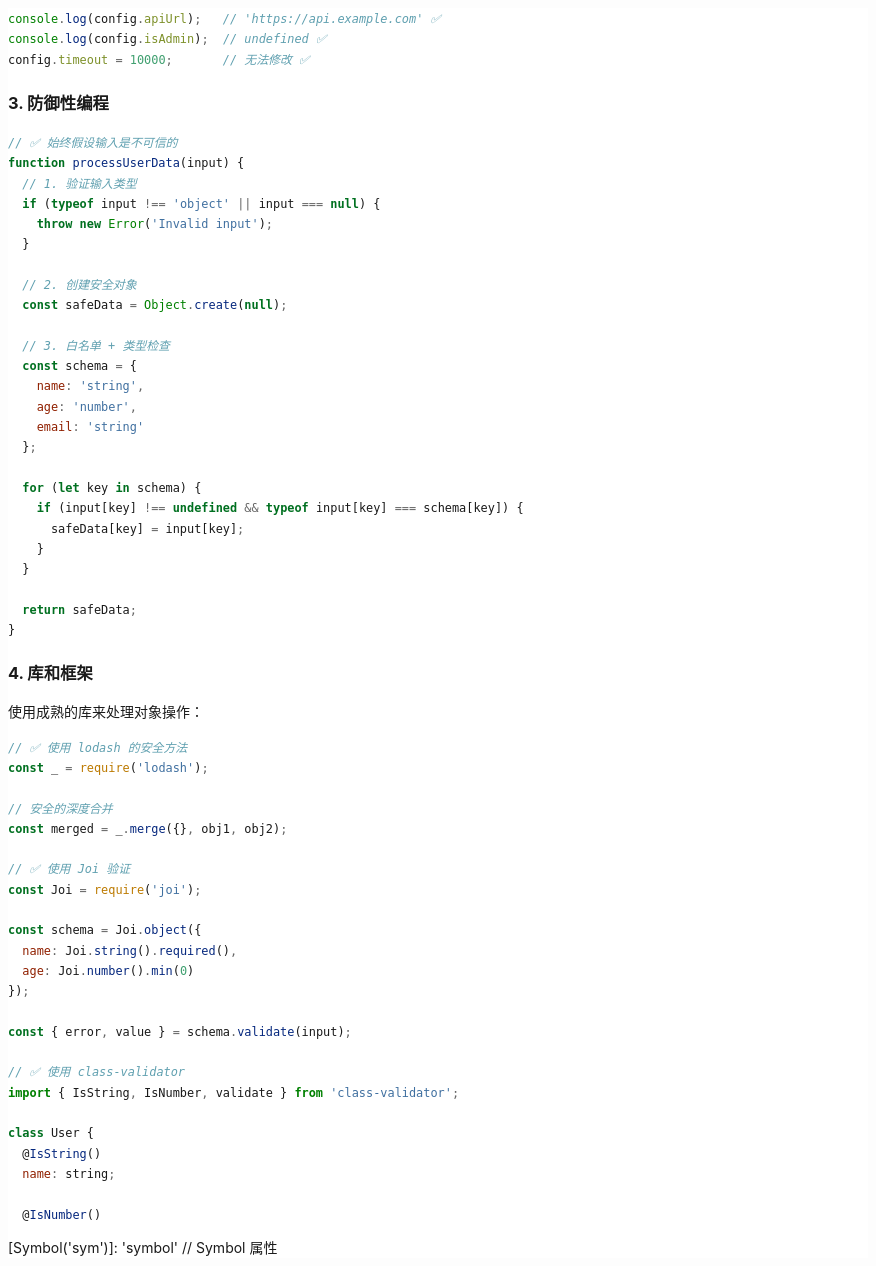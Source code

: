 ```javascript
console.log(config.apiUrl);   // 'https://api.example.com' ✅
console.log(config.isAdmin);  // undefined ✅
config.timeout = 10000;       // 无法修改 ✅
```

### 3. 防御性编程

```javascript
// ✅ 始终假设输入是不可信的
function processUserData(input) {
  // 1. 验证输入类型
  if (typeof input !== 'object' || input === null) {
    throw new Error('Invalid input');
  }
  
  // 2. 创建安全对象
  const safeData = Object.create(null);
  
  // 3. 白名单 + 类型检查
  const schema = {
    name: 'string',
    age: 'number',
    email: 'string'
  };
  
  for (let key in schema) {
    if (input[key] !== undefined && typeof input[key] === schema[key]) {
      safeData[key] = input[key];
    }
  }
  
  return safeData;
}
```

### 4. 库和框架

使用成熟的库来处理对象操作：

```javascript
// ✅ 使用 lodash 的安全方法
const _ = require('lodash');

// 安全的深度合并
const merged = _.merge({}, obj1, obj2);

// ✅ 使用 Joi 验证
const Joi = require('joi');

const schema = Joi.object({
  name: Joi.string().required(),
  age: Joi.number().min(0)
});

const { error, value } = schema.validate(input);

// ✅ 使用 class-validator
import { IsString, IsNumber, validate } from 'class-validator';

class User {
  @IsString()
  name: string;
  
  @IsNumber()
```

  [Symbol('sym')]: 'symbol'   // Symbol 属性